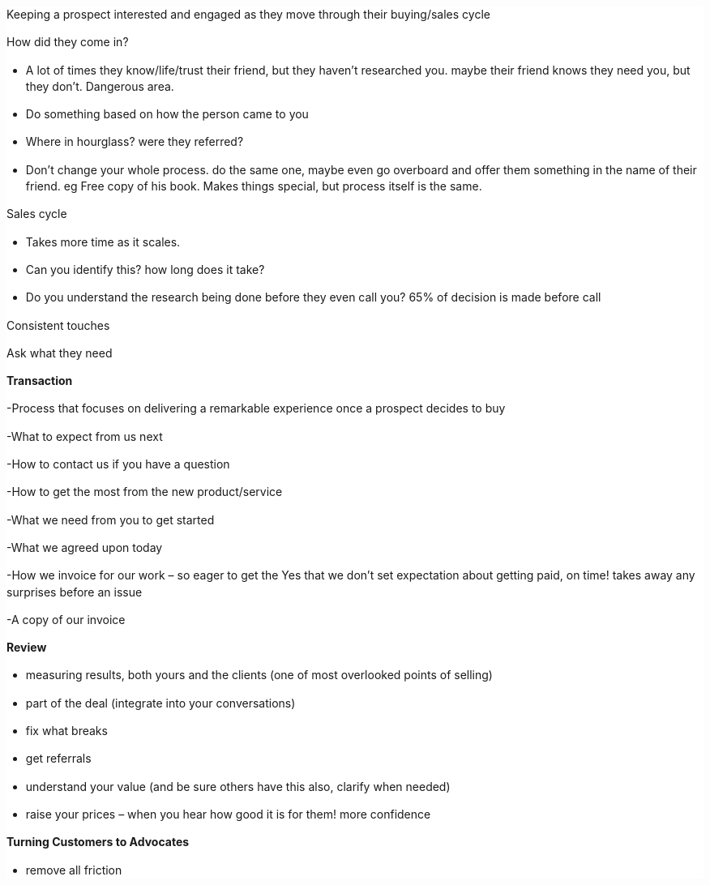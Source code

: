 Keeping a prospect interested and engaged as they move through their buying/sales cycle
  
How did they come in?
  
- A lot of times they know/life/trust their friend, but they haven&#8217;t researched you. maybe their friend knows they need you, but they don&#8217;t. Dangerous area.
  
- Do something based on how the person came to you
  
- Where in hourglass? were they referred?
  
- Don&#8217;t change your whole process. do the same one, maybe even go overboard and offer them something in the name of their friend. eg Free copy of his book. Makes things special, but process itself is the same.
  
Sales cycle
  
- Takes more time as it scales.
  
- Can you identify this? how long does it take?
  
- Do you understand the research being done before they even call you? 65% of decision is made before call
  
Consistent touches
  
Ask what they need

**Transaction**
  
-Process that focuses on delivering a remarkable experience once a prospect decides to buy
  
-What to expect from us next
  
-How to contact us if you have a question
  
-How to get the most from the new product/service
  
-What we need from you to get started
  
-What we agreed upon today
  
-How we invoice for our work &#8211; so eager to get the Yes that we don&#8217;t set expectation about getting paid, on time! takes away any surprises before an issue
  
-A copy of our invoice

**Review**
  
- measuring results, both yours and the clients (one of most overlooked points of selling)
  
- part of the deal (integrate into your conversations)
  
- fix what breaks
  
- get referrals
  
- understand your value (and be sure others have this also, clarify when needed)
  
- raise your prices &#8211; when you hear how good it is for them! more confidence

**Turning Customers to Advocates**
  
- remove all friction
  